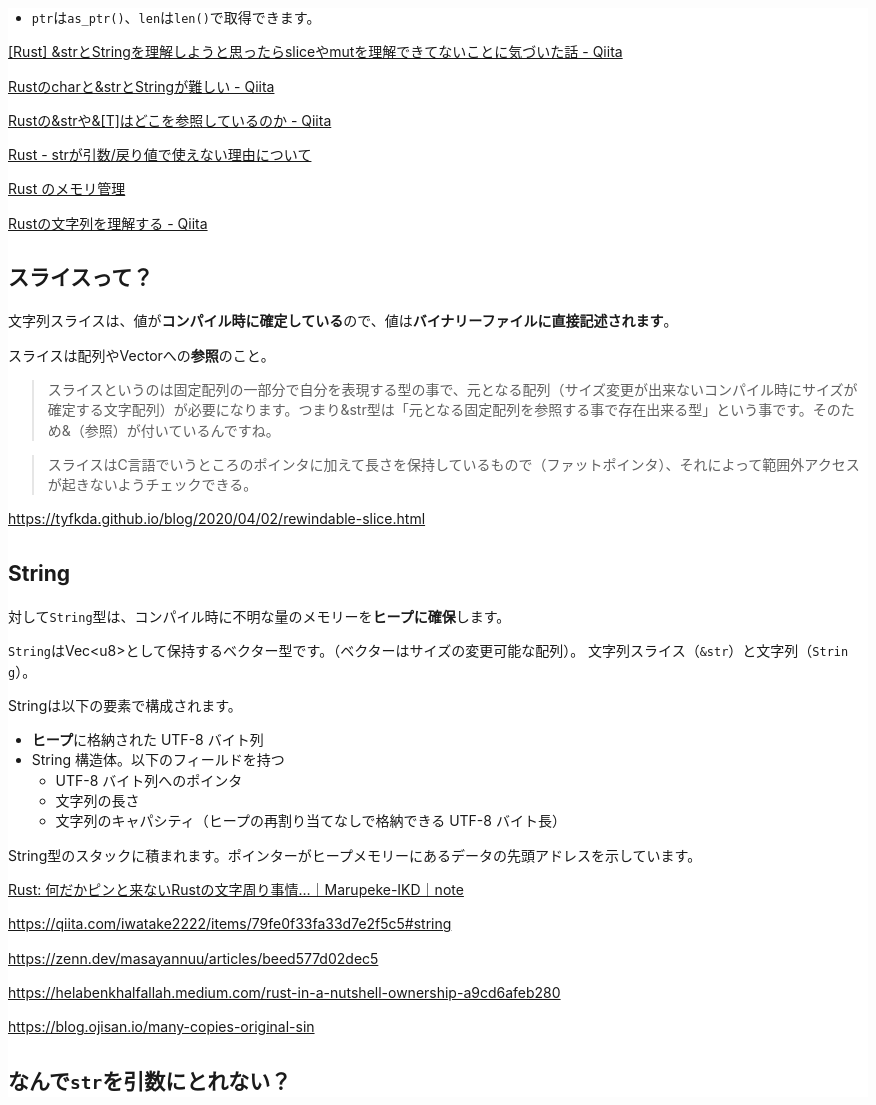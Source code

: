 - `ptr`は`as_ptr()`、`len`は`len()`で取得できます。

[\[Rust\] &amp;strとStringを理解しようと思ったらsliceやmutを理解できてないことに気づいた話 - Qiita](https://qiita.com/yagince/items/e7474839246ced595f7a)

[Rustのcharと&amp;strとStringが難しい - Qiita](https://qiita.com/kujirahand/items/fcb4f75dbdbfaf36aa75)

[Rustの&amp;strや&amp;[T]はどこを参照しているのか - Qiita](https://qiita.com/Kogia_sima/items/88920a2a14448ef4dbe3)

[Rust - strが引数/戻り値で使えない理由について](https://zenn.dev/philomagi/articles/rust_why_cant_use_str_as_both_argument_and_return)

[Rust のメモリ管理](https://www.zakioka.net/blog/memory-management-for-rust/)

[Rustの文字列を理解する - Qiita](https://qiita.com/k-yanai60/items/4c8e3562fe6d22f845a9)

## スライスって？

文字列スライスは、値が**コンパイル時に確定している**ので、値は**バイナリーファイルに直接記述されます**。

スライスは配列やVectorへの**参照**のこと。

>スライスというのは固定配列の一部分で自分を表現する型の事で、元となる配列（サイズ変更が出来ないコンパイル時にサイズが確定する文字配列）が必要になります。つまり&str型は「元となる固定配列を参照する事で存在出来る型」という事です。そのため&（参照）が付いているんですね。

> スライスはC言語でいうところのポインタに加えて長さを保持しているもので（ファットポインタ）、それによって範囲外アクセスが起きないようチェックできる。

https://tyfkda.github.io/blog/2020/04/02/rewindable-slice.html




## String

対して`String`型は、コンパイル時に不明な量のメモリーを**ヒープに確保**します。

`String`はVec\<u8\>として保持するベクター型です。（ベクターはサイズの変更可能な配列）。
文字列スライス（`&str`）と文字列（`String`）。

Stringは以下の要素で構成されます。

- **ヒープ**に格納された UTF-8 バイト列
- String 構造体。以下のフィールドを持つ
    - UTF-8 バイト列へのポインタ
    - 文字列の長さ
    - 文字列のキャパシティ（ヒープの再割り当てなしで格納できる UTF-8 バイト長）

String型のスタックに積まれます。ポインターがヒープメモリーにあるデータの先頭アドレスを示しています。

[Rust: 何だかピンと来ないRustの文字周り事情…｜Marupeke-IKD｜note](https://note.com/marupeke296/n/n9b69cc5b45d4)

https://qiita.com/iwatake2222/items/79fe0f33fa33d7e2f5c5#string

https://zenn.dev/masayannuu/articles/beed577d02dec5

https://helabenkhalfallah.medium.com/rust-in-a-nutshell-ownership-a9cd6afeb280

https://blog.ojisan.io/many-copies-original-sin

## なんで`str`を引数にとれない？
